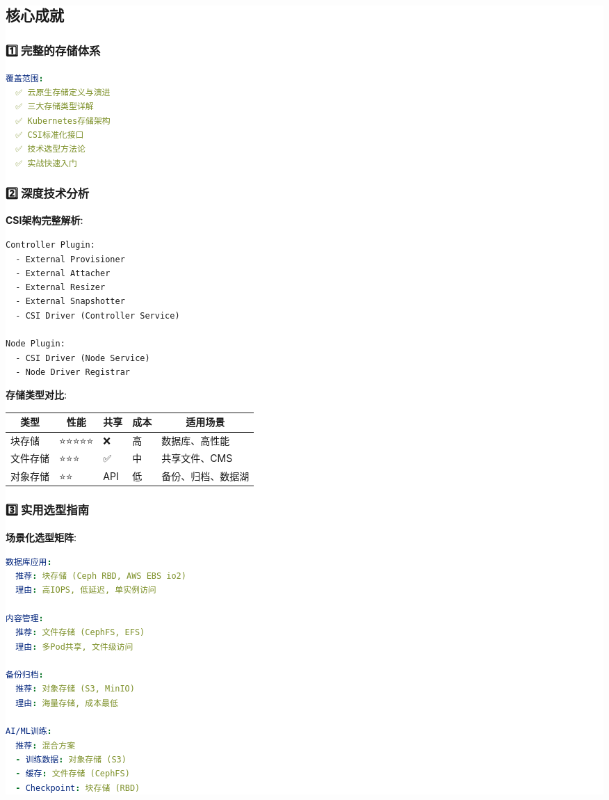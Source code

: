 
## 核心成就

### 1️⃣ 完整的存储体系

```yaml
覆盖范围:
  ✅ 云原生存储定义与演进
  ✅ 三大存储类型详解
  ✅ Kubernetes存储架构
  ✅ CSI标准化接口
  ✅ 技术选型方法论
  ✅ 实战快速入门
```

### 2️⃣ 深度技术分析

**CSI架构完整解析**:

```text
Controller Plugin:
  - External Provisioner
  - External Attacher
  - External Resizer
  - External Snapshotter
  - CSI Driver (Controller Service)

Node Plugin:
  - CSI Driver (Node Service)
  - Node Driver Registrar
```

**存储类型对比**:

| 类型 | 性能 | 共享 | 成本 | 适用场景 |
|------|------|------|------|----------|
| 块存储 | ⭐⭐⭐⭐⭐ | ❌ | 高 | 数据库、高性能 |
| 文件存储 | ⭐⭐⭐ | ✅ | 中 | 共享文件、CMS |
| 对象存储 | ⭐⭐ | API | 低 | 备份、归档、数据湖 |

### 3️⃣ 实用选型指南

**场景化选型矩阵**:

```yaml
数据库应用:
  推荐: 块存储 (Ceph RBD, AWS EBS io2)
  理由: 高IOPS, 低延迟, 单实例访问

内容管理:
  推荐: 文件存储 (CephFS, EFS)
  理由: 多Pod共享, 文件级访问

备份归档:
  推荐: 对象存储 (S3, MinIO)
  理由: 海量存储, 成本最低

AI/ML训练:
  推荐: 混合方案
  - 训练数据: 对象存储 (S3)
  - 缓存: 文件存储 (CephFS)
  - Checkpoint: 块存储 (RBD)
```
